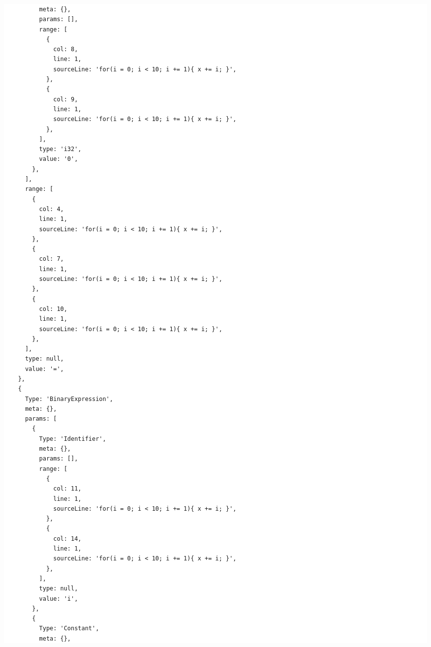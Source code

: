              meta: {},
              params: [],
              range: [
                {
                  col: 8,
                  line: 1,
                  sourceLine: 'for(i = 0; i < 10; i += 1){ x += i; }',
                },
                {
                  col: 9,
                  line: 1,
                  sourceLine: 'for(i = 0; i < 10; i += 1){ x += i; }',
                },
              ],
              type: 'i32',
              value: '0',
            },
          ],
          range: [
            {
              col: 4,
              line: 1,
              sourceLine: 'for(i = 0; i < 10; i += 1){ x += i; }',
            },
            {
              col: 7,
              line: 1,
              sourceLine: 'for(i = 0; i < 10; i += 1){ x += i; }',
            },
            {
              col: 10,
              line: 1,
              sourceLine: 'for(i = 0; i < 10; i += 1){ x += i; }',
            },
          ],
          type: null,
          value: '=',
        },
        {
          Type: 'BinaryExpression',
          meta: {},
          params: [
            {
              Type: 'Identifier',
              meta: {},
              params: [],
              range: [
                {
                  col: 11,
                  line: 1,
                  sourceLine: 'for(i = 0; i < 10; i += 1){ x += i; }',
                },
                {
                  col: 14,
                  line: 1,
                  sourceLine: 'for(i = 0; i < 10; i += 1){ x += i; }',
                },
              ],
              type: null,
              value: 'i',
            },
            {
              Type: 'Constant',
              meta: {},